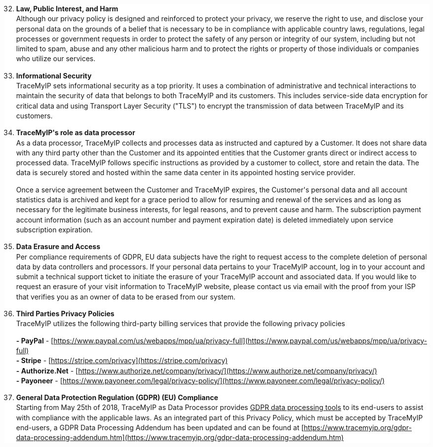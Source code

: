 32. **Law, Public Interest, and Harm**  
    Although our privacy policy is designed and reinforced to protect your privacy, we reserve the right to use, and disclose your personal data on the grounds of a belief that is necessary to be in compliance with applicable country laws, regulations, legal processes or government requests in order to protect the safety of any person or integrity of our system, including but not limited to spam, abuse and any other malicious harm and to protect the rights or property of those individuals or companies who utilize our services.

35. **Informational Security**  
    TraceMyIP sets informational security as a top priority. It uses a combination of administrative and technical interactions to maintain the security of data that belongs to both TraceMyIP and its customers. This includes service-side data encryption for critical data and using Transport Layer Security ("TLS") to encrypt the transmission of data between TraceMyIP and its customers.

38. **TraceMyIP's role as data processor**  
    As a data processor, TraceMyIP collects and processes data as instructed and captured by a Customer. It does not share data with any third party other than the Customer and its appointed entities that the Customer grants direct or indirect access to processed data. TraceMyIP follows specific instructions as provided by a customer to collect, store and retain the data. The data is securely stored and hosted within the same data center in its appointed hosting service provider.  
      
    Once a service agreement between the Customer and TraceMyIP expires, the Customer's personal data and all account statistics data is archived and kept for a grace period to allow for resuming and renewal of the services and as long as necessary for the legitimate business interests, for legal reasons, and to prevent cause and harm. The subscription payment account information (such as an account number and payment expiration date) is deleted immediately upon service subscription expiration.

41. **Data Erasure and Access**  
    Per compliance requirements of GDPR, EU data subjects have the right to request access to the complete deletion of personal data by data controllers and processors. If your personal data pertains to your TraceMyIP account, log in to your account and submit a technical support ticket to initiate the erasure of your TraceMyIP account and associated data. If you would like to request an erasure of your visit information to TraceMyIP website, please contact us via email with the proof from your ISP that verifies you as an owner of data to be erased from our system.

44. **Third Parties Privacy Policies**  
    TraceMyIP utilizes the following third-party billing services that provide the following privacy policies  
      
    **\- PayPal** - [https://www.paypal.com/us/webapps/mpp/ua/privacy-full](https://www.paypal.com/us/webapps/mpp/ua/privacy-full)  
    **\- Stripe** - [https://stripe.com/privacy](https://stripe.com/privacy)  
    **\- Authorize.Net** - [https://www.authorize.net/company/privacy/](https://www.authorize.net/company/privacy/)  
    **\- Payoneer** - [https://www.payoneer.com/legal/privacy-policy/](https://www.payoneer.com/legal/privacy-policy/)
    
45. **General Data Protection Regulation (GDPR) (EU) Compliance**  
    Starting from May 25th of 2018, TraceMyIP as Data Processor provides [GDPR data processing tools](https://www.tracemyip.org/GDPR-compliant-website-tracking-software.htm) to its end-users to assist with compliance with the applicable laws. As an integrated part of this Privacy Policy, which must be accepted by TraceMyIP end-users, a GDPR Data Processing Addendum has been updated and can be found at [https://www.tracemyip.org/gdpr-data-processing-addendum.htm](https://www.tracemyip.org/gdpr-data-processing-addendum.htm)
